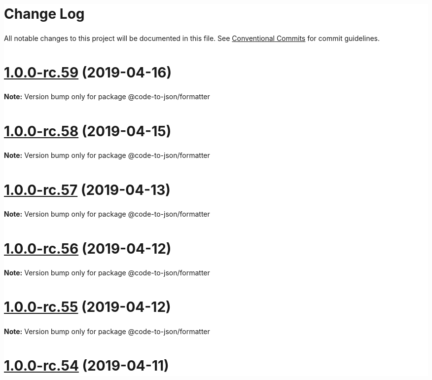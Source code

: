 # Change Log

All notable changes to this project will be documented in this file.
See [Conventional Commits](https://conventionalcommits.org) for commit guidelines.

# [1.0.0-rc.59](https://github.com/mike-north/code-to-json/compare/@code-to-json/formatter@1.0.0-rc.58...@code-to-json/formatter@1.0.0-rc.59) (2019-04-16)

**Note:** Version bump only for package @code-to-json/formatter





# [1.0.0-rc.58](https://github.com/mike-north/code-to-json/compare/@code-to-json/formatter@1.0.0-rc.57...@code-to-json/formatter@1.0.0-rc.58) (2019-04-15)

**Note:** Version bump only for package @code-to-json/formatter





# [1.0.0-rc.57](https://github.com/mike-north/code-to-json/compare/@code-to-json/formatter@1.0.0-rc.56...@code-to-json/formatter@1.0.0-rc.57) (2019-04-13)

**Note:** Version bump only for package @code-to-json/formatter





# [1.0.0-rc.56](https://github.com/mike-north/code-to-json/compare/@code-to-json/formatter@1.0.0-rc.55...@code-to-json/formatter@1.0.0-rc.56) (2019-04-12)

**Note:** Version bump only for package @code-to-json/formatter





# [1.0.0-rc.55](https://github.com/mike-north/code-to-json/compare/@code-to-json/formatter@1.0.0-rc.54...@code-to-json/formatter@1.0.0-rc.55) (2019-04-12)

**Note:** Version bump only for package @code-to-json/formatter





# [1.0.0-rc.54](https://github.com/mike-north/code-to-json/compare/@code-to-json/formatter@1.0.0-rc.53...@code-to-json/formatter@1.0.0-rc.54) (2019-04-11)
